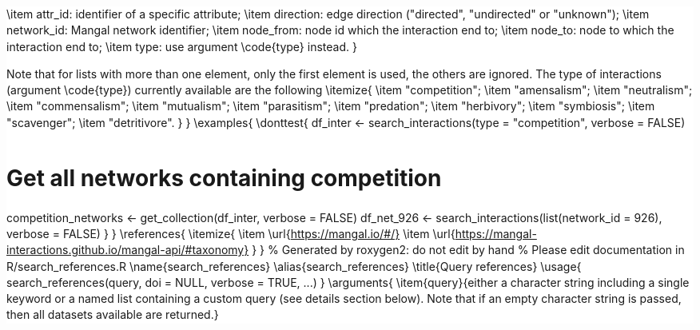 \item attr_id: identifier of a specific attribute;
\item direction: edge direction ("directed", "undirected" or "unknown");
\item network_id: Mangal network identifier;
\item node_from: node id which the interaction end to;
\item node_to: node to which the interaction end to;
\item type: use argument \code{type} instead.
}

Note that for lists with more than one element, only the first element is
used, the others are ignored. The type of interactions (argument \code{type})
currently available are the following
\itemize{
\item "competition";
\item "amensalism";
\item "neutralism";
\item "commensalism";
\item "mutualism";
\item "parasitism";
\item "predation";
\item "herbivory";
\item "symbiosis";
\item "scavenger";
\item "detritivore".
}
}
\examples{
\donttest{
 df_inter <- search_interactions(type = "competition", verbose = FALSE)
 # Get all networks containing competition
 competition_networks <- get_collection(df_inter, verbose = FALSE)
 df_net_926 <- search_interactions(list(network_id = 926), verbose = FALSE)
}
}
\references{
\itemize{
\item \url{https://mangal.io/#/}
\item \url{https://mangal-interactions.github.io/mangal-api/#taxonomy}
}
}
% Generated by roxygen2: do not edit by hand
% Please edit documentation in R/search_references.R
\name{search_references}
\alias{search_references}
\title{Query references}
\usage{
search_references(query, doi = NULL, verbose = TRUE, ...)
}
\arguments{
\item{query}{either a character string including a single keyword or a named list containing a custom query (see details section below).
Note that if an empty character string is passed, then all datasets available are returned.}
